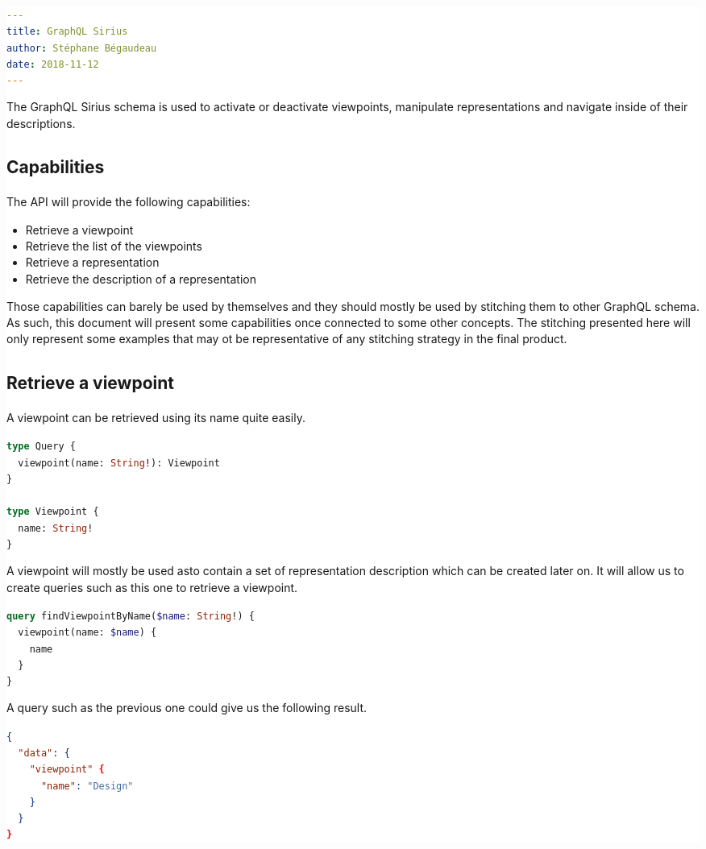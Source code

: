 ```yaml
---
title: GraphQL Sirius
author: Stéphane Bégaudeau
date: 2018-11-12
---
```


The GraphQL Sirius schema is used to activate or deactivate viewpoints, manipulate representations and navigate inside of their descriptions.

## Capabilities

The API will provide the following capabilities:

- Retrieve a viewpoint
- Retrieve the list of the viewpoints
- Retrieve a representation
- Retrieve the description of a representation

Those capabilities can barely be used by themselves and they should mostly be used by stitching them to other GraphQL schema. As such, this document will present some capabilities once connected to some other concepts. The stitching presented here will only represent some examples that may ot be representative of any stitching strategy in the final product.

## Retrieve a viewpoint

A viewpoint can be retrieved using its name quite easily.


```graphql
type Query {
  viewpoint(name: String!): Viewpoint
}

type Viewpoint {
  name: String!
}
```

A viewpoint will mostly be used asto contain a set of representation description which can be created later on. It will allow us to create queries such as this one to retrieve a viewpoint.


```graphql
query findViewpointByName($name: String!) {
  viewpoint(name: $name) {
    name
  }
}
```

A query such as the previous one could give us the following result.


```json
{
  "data": {
    "viewpoint" {
      "name": "Design"
    }
  }
}
```
